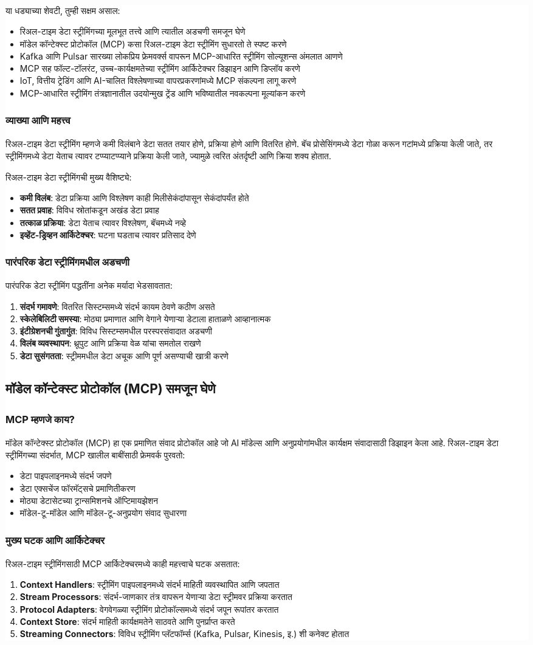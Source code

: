 या धड्याच्या शेवटी, तुम्ही सक्षम असाल:

- रिअल-टाइम डेटा स्ट्रीमिंगच्या मूलभूत तत्त्वे आणि त्यातील अडचणी समजून घेणे
- मॉडेल कॉन्टेक्स्ट प्रोटोकॉल (MCP) कसा रिअल-टाइम डेटा स्ट्रीमिंग सुधारतो ते स्पष्ट करणे
- Kafka आणि Pulsar सारख्या लोकप्रिय फ्रेमवर्क्स वापरून MCP-आधारित स्ट्रीमिंग सोल्यूशन्स अंमलात आणणे
- MCP सह फॉल्ट-टॉलरंट, उच्च-कार्यक्षमतेच्या स्ट्रीमिंग आर्किटेक्चर डिझाइन आणि डिप्लॉय करणे
- IoT, वित्तीय ट्रेडिंग आणि AI-चालित विश्लेषणाच्या वापरप्रकरणांमध्ये MCP संकल्पना लागू करणे
- MCP-आधारित स्ट्रीमिंग तंत्रज्ञानातील उदयोन्मुख ट्रेंड आणि भविष्यातील नवकल्पना मूल्यांकन करणे

### व्याख्या आणि महत्त्व

रिअल-टाइम डेटा स्ट्रीमिंग म्हणजे कमी विलंबाने डेटा सतत तयार होणे, प्रक्रिया होणे आणि वितरित होणे. बॅच प्रोसेसिंगमध्ये डेटा गोळा करून गटांमध्ये प्रक्रिया केली जाते, तर स्ट्रीमिंगमध्ये डेटा येताच त्यावर टप्प्याटप्प्याने प्रक्रिया केली जाते, ज्यामुळे त्वरित अंतर्दृष्टी आणि क्रिया शक्य होतात.

रिअल-टाइम डेटा स्ट्रीमिंगची मुख्य वैशिष्ट्ये:

- **कमी विलंब**: डेटा प्रक्रिया आणि विश्लेषण काही मिलीसेकंदांपासून सेकंदांपर्यंत होते
- **सतत प्रवाह**: विविध स्रोतांकडून अखंड डेटा प्रवाह
- **तत्काळ प्रक्रिया**: डेटा येताच त्यावर विश्लेषण, बॅचमध्ये नव्हे
- **इव्हेंट-ड्रिव्हन आर्किटेक्चर**: घटना घडताच त्यावर प्रतिसाद देणे

### पारंपरिक डेटा स्ट्रीमिंगमधील अडचणी

पारंपरिक डेटा स्ट्रीमिंग पद्धतींना अनेक मर्यादा भेडसावतात:

1. **संदर्भ गमावणे**: वितरित सिस्टम्समध्ये संदर्भ कायम ठेवणे कठीण असते
2. **स्केलेबिलिटी समस्या**: मोठ्या प्रमाणात आणि वेगाने येणाऱ्या डेटाला हाताळणे आव्हानात्मक
3. **इंटीग्रेशनची गुंतागुंत**: विविध सिस्टम्समधील परस्परसंवादात अडचणी
4. **विलंब व्यवस्थापन**: थ्रूपुट आणि प्रक्रिया वेळ यांचा समतोल राखणे
5. **डेटा सुसंगतता**: स्ट्रीममधील डेटा अचूक आणि पूर्ण असण्याची खात्री करणे

## मॉडेल कॉन्टेक्स्ट प्रोटोकॉल (MCP) समजून घेणे

### MCP म्हणजे काय?

मॉडेल कॉन्टेक्स्ट प्रोटोकॉल (MCP) हा एक प्रमाणित संवाद प्रोटोकॉल आहे जो AI मॉडेल्स आणि अनुप्रयोगांमधील कार्यक्षम संवादासाठी डिझाइन केला आहे. रिअल-टाइम डेटा स्ट्रीमिंगच्या संदर्भात, MCP खालील बाबींसाठी फ्रेमवर्क पुरवतो:

- डेटा पाइपलाइनमध्ये संदर्भ जपणे
- डेटा एक्सचेंज फॉरमॅट्सचे प्रमाणितीकरण
- मोठ्या डेटासेटच्या ट्रान्समिशनचे ऑप्टिमायझेशन
- मॉडेल-टू-मॉडेल आणि मॉडेल-टू-अनुप्रयोग संवाद सुधारणा

### मुख्य घटक आणि आर्किटेक्चर

रिअल-टाइम स्ट्रीमिंगसाठी MCP आर्किटेक्चरमध्ये काही महत्त्वाचे घटक असतात:

1. **Context Handlers**: स्ट्रीमिंग पाइपलाइनमध्ये संदर्भ माहिती व्यवस्थापित आणि जपतात
2. **Stream Processors**: संदर्भ-जाणकार तंत्र वापरून येणाऱ्या डेटा स्ट्रीमवर प्रक्रिया करतात
3. **Protocol Adapters**: वेगवेगळ्या स्ट्रीमिंग प्रोटोकॉल्समध्ये संदर्भ जपून रूपांतर करतात
4. **Context Store**: संदर्भ माहिती कार्यक्षमतेने साठवते आणि पुनर्प्राप्त करते
5. **Streaming Connectors**: विविध स्ट्रीमिंग प्लॅटफॉर्म्स (Kafka, Pulsar, Kinesis, इ.) शी कनेक्ट होतात
